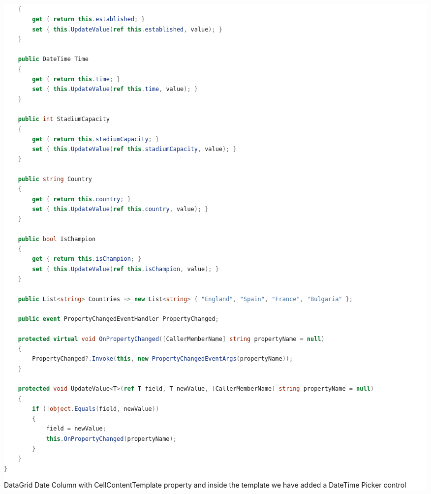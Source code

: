 ```C#
    {
        get { return this.established; }
        set { this.UpdateValue(ref this.established, value); }
    }

    public DateTime Time
    {
        get { return this.time; }
        set { this.UpdateValue(ref this.time, value); }
    }

    public int StadiumCapacity
    {
        get { return this.stadiumCapacity; }
        set { this.UpdateValue(ref this.stadiumCapacity, value); }
    }

    public string Country
    {
        get { return this.country; }
        set { this.UpdateValue(ref this.country, value); }
    }

    public bool IsChampion
    {
        get { return this.isChampion; }
        set { this.UpdateValue(ref this.isChampion, value); }
    }

    public List<string> Countries => new List<string> { "England", "Spain", "France", "Bulgaria" };

    public event PropertyChangedEventHandler PropertyChanged;

    protected virtual void OnPropertyChanged([CallerMemberName] string propertyName = null)
    {
        PropertyChanged?.Invoke(this, new PropertyChangedEventArgs(propertyName));
    }

    protected void UpdateValue<T>(ref T field, T newValue, [CallerMemberName] string propertyName = null)
    {
        if (!object.Equals(field, newValue))
        {
            field = newValue;
            this.OnPropertyChanged(propertyName);
        }
    }
}
```

DataGrid Date Column with CellContentTemplate property and inside the template we have added a DateTime Picker control
